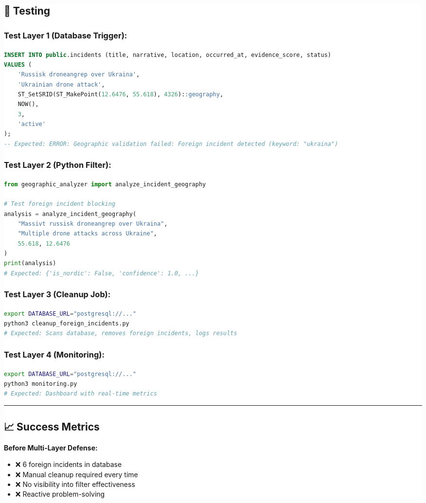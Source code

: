 ## 🧪 Testing

### Test Layer 1 (Database Trigger):
```sql
INSERT INTO public.incidents (title, narrative, location, occurred_at, evidence_score, status)
VALUES (
    'Russisk droneangrep over Ukraina',
    'Ukrainian drone attack',
    ST_SetSRID(ST_MakePoint(12.6476, 55.618), 4326)::geography,
    NOW(),
    3,
    'active'
);
-- Expected: ERROR: Geographic validation failed: Foreign incident detected (keyword: "ukraina")
```

### Test Layer 2 (Python Filter):
```python
from geographic_analyzer import analyze_incident_geography

# Test foreign incident blocking
analysis = analyze_incident_geography(
    "Massivt russisk droneangrep over Ukraina",
    "Multiple drone attacks across Ukraine",
    55.618, 12.6476
)
print(analysis)
# Expected: {'is_nordic': False, 'confidence': 1.0, ...}
```

### Test Layer 3 (Cleanup Job):
```bash
export DATABASE_URL="postgresql://..."
python3 cleanup_foreign_incidents.py
# Expected: Scans database, removes foreign incidents, logs results
```

### Test Layer 4 (Monitoring):
```bash
export DATABASE_URL="postgresql://..."
python3 monitoring.py
# Expected: Dashboard with real-time metrics
```

---

## 📈 Success Metrics

**Before Multi-Layer Defense:**
- ❌ 6 foreign incidents in database
- ❌ Manual cleanup required every time
- ❌ No visibility into filter effectiveness
- ❌ Reactive problem-solving
